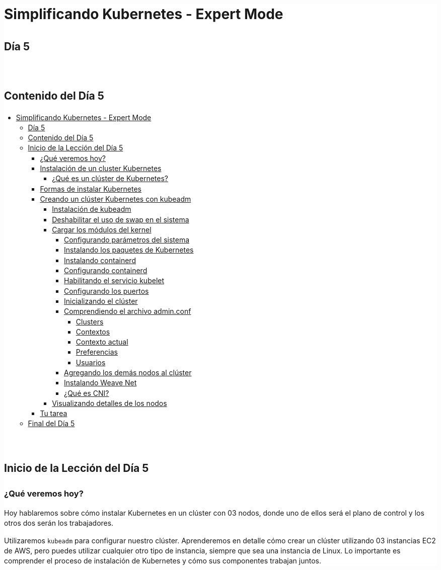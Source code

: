 # Simplificando Kubernetes - Expert Mode

## Día 5

&nbsp;

## Contenido del Día 5

- [Simplificando Kubernetes - Expert Mode](#simplificando-kubernetes---expert-mode)
  - [Día 5](#día-5)
  - [Contenido del Día 5](#contenido-del-día-5)
  - [Inicio de la Lección del Día 5](#inicio-de-la-lección-del-día-5)
    - [¿Qué veremos hoy?](#qué-veremos-hoy)
    - [Instalación de un cluster Kubernetes](#instalación-de-un-cluster-kubernetes)
      - [¿Qué es un clúster de Kubernetes?](#qué-es-un-clúster-de-kubernetes)
    - [Formas de instalar Kubernetes](#formas-de-instalar-kubernetes)
    - [Creando un clúster Kubernetes con kubeadm](#creando-un-clúster-kubernetes-con-kubeadm)
      - [Instalación de kubeadm](#instalación-de-kubeadm)
      - [Deshabilitar el uso de swap en el sistema](#deshabilitar-el-uso-de-swap-en-el-sistema)
      - [Cargar los módulos del kernel](#cargar-los-módulos-del-kernel)
        - [Configurando parámetros del sistema](#configurando-parámetros-del-sistema)
        - [Instalando los paquetes de Kubernetes](#instalando-los-paquetes-de-kubernetes)
        - [Instalando containerd](#instalando-containerd)
        - [Configurando containerd](#configurando-containerd)
        - [Habilitando el servicio kubelet](#habilitando-el-servicio-kubelet)
        - [Configurando los puertos](#configurando-los-puertos)
        - [Inicializando el clúster](#inicializando-el-clúster)
        - [Comprendiendo el archivo admin.conf](#comprendiendo-el-archivo-adminconf)
          - [Clusters](#clusters)
          - [Contextos](#contextos)
          - [Contexto actual](#contexto-actual)
          - [Preferencias](#preferencias)
          - [Usuarios](#usuarios)
        - [Agregando los demás nodos al clúster](#agregando-los-demás-nodos-al-clúster)
        - [Instalando Weave Net](#instalando-weave-net)
        - [¿Qué es CNI?](#qué-es-cni)
      - [Visualizando detalles de los nodos](#visualizando-detalles-de-los-nodos)
    - [Tu tarea](#tu-tarea)
  - [Final del Día 5](#final-del-día-5)

&nbsp;

## Inicio de la Lección del Día 5

### ¿Qué veremos hoy?

Hoy hablaremos sobre cómo instalar Kubernetes en un clúster con 03 nodos, donde uno de ellos será el plano de control y los otros dos serán los trabajadores.

Utilizaremos `kubeadm` para configurar nuestro clúster. Aprenderemos en detalle cómo crear un clúster utilizando 03 instancias EC2 de AWS, pero puedes utilizar cualquier otro tipo de instancia, siempre que sea una instancia de Linux. Lo importante es comprender el proceso de instalación de Kubernetes y cómo sus componentes trabajan juntos.
